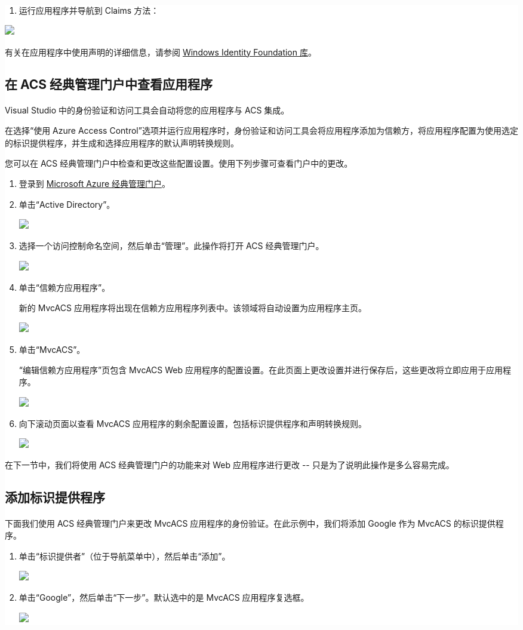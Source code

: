 1. 运行应用程序并导航到 Claims 方法：

![][666]

有关在应用程序中使用声明的详细信息，请参阅 [Windows Identity Foundation 库](http://msdn.microsoft.com/zh-cn/library/hh377151.aspx)。

## 在 ACS 经典管理门户中查看应用程序

Visual Studio 中的身份验证和访问工具会自动将您的应用程序与 ACS 集成。

在选择“使用 Azure Access Control”选项并运行应用程序时，身份验证和访问工具会将应用程序添加为信赖方，将应用程序配置为使用选定的标识提供程序，并生成和选择应用程序的默认声明转换规则。

您可以在 ACS 经典管理门户中检查和更改这些配置设置。使用下列步骤可查看门户中的更改。

1.	登录到 [Microsoft Azure 经典管理门户](http://manage.windowsazure.cn)。

2.	单击“Active Directory”。

	![][8]

3.	选择一个访问控制命名空间，然后单击“管理”。此操作将打开 ACS 经典管理门户。

	![][9]


4.	单击“信赖方应用程序”。

	新的 MvcACS 应用程序将出现在信赖方应用程序列表中。该领域将自动设置为应用程序主页。

	![][10]


5.	单击“MvcACS”。

	“编辑信赖方应用程序”页包含 MvcACS Web 应用程序的配置设置。在此页面上更改设置并进行保存后，这些更改将立即应用于应用程序。

	![][11]

6.	向下滚动页面以查看 MvcACS 应用程序的剩余配置设置，包括标识提供程序和声明转换规则。

	![][12]

在下一节中，我们将使用 ACS 经典管理门户的功能来对 Web 应用程序进行更改 -- 只是为了说明此操作是多么容易完成。

## <a name="add-IP"></a>添加标识提供程序

下面我们使用 ACS 经典管理门户来更改 MvcACS 应用程序的身份验证。在此示例中，我们将添加 Google 作为 MvcACS 的标识提供程序。

1.	单击“标识提供者”（位于导航菜单中），然后单击“添加”。

	![][13]

2.	单击“Google”，然后单击“下一步”。默认选中的是 MvcACS 应用程序复选框。

	![][14]


  [What is ACS?]: #what-is
  [Concepts]: #concepts
  [Prerequisites]: #pre
  [Create an ASP.NET MVC Application]: #create-web-app
  [Create an Access Control Namespace]: #create-namespace
  [Integrate your Web Application with ACS]: #Identity-Access
  [Test the Integration with ACS]: #Test-ACS
  [View the Application in the ACS Management Portal]: acs-portal
  [Add an Identity Provider]: #add-IP
  [What's Next]: #whats-next
  [vcsb]: #bkmk_viewClaims
  [vpp]: #bkmk_VP
  [访问控制服务 2.0]: http://msdn.microsoft.com/zh-cn/library/hh147631.aspx
  [标识和访问工具]: http://go.microsoft.com/fwlink/?LinkID=245849
  [Azure 经典管理门户]: http://manage.windowsazure.cn
  [0]: ./media/active-directory-dotnet-how-to-use-access-control/acs-01.png
  [1]: ./media/active-directory-dotnet-how-to-use-access-control/acsCreateNamespace.png
  [2]: ./media/active-directory-dotnet-how-to-use-access-control/acsQuickCreate.png
  [3]: ./media/active-directory-dotnet-how-to-use-access-control/rzMvc.png
  [4]: ./media/active-directory-dotnet-how-to-use-access-control/rzIA.png
[44]: ./media/active-directory-dotnet-how-to-use-access-control/rzPT.png
 [444]: ./media/active-directory-dotnet-how-to-use-access-control/rzC.png
  [5]: ./media/active-directory-dotnet-how-to-use-access-control/acsIdAndAccess1.png
  [6]: ./media/active-directory-dotnet-how-to-use-access-control/acsMSFTAcct.png
  [66]: ./media/active-directory-dotnet-how-to-use-access-control/rzAv.png
  [666]: ./media/active-directory-dotnet-how-to-use-access-control/rzCl.png
  [7]: ./media/active-directory-dotnet-how-to-use-access-control/acsSignIn.png
  [8]: ./media/active-directory-dotnet-how-to-use-access-control/acsClickManage.png
  [9]: ./media/active-directory-dotnet-how-to-use-access-control/acsACSPortal.png
  [10]: ./media/active-directory-dotnet-how-to-use-access-control/acsRPPage.png
  [11]: ./media/active-directory-dotnet-how-to-use-access-control/acsEdit-RP.png
  [12]: ./media/active-directory-dotnet-how-to-use-access-control/acsEdit-RP2.png
  [13]: ./media/active-directory-dotnet-how-to-use-access-control/acsAdd-Idp.png
  [14]: ./media/active-directory-dotnet-how-to-use-access-control/acsAdd-Google.png
  [15]: ./media/active-directory-dotnet-how-to-use-access-control/acsSave-Google.png
  [16]: ./media/active-directory-dotnet-how-to-use-access-control/acsIdAndA-after.png
  [17]: ./media/active-directory-dotnet-how-to-use-access-control/acsConfigAcsNamespace.png
  [18]: ./media/active-directory-dotnet-how-to-use-access-control/acsManagementService.png
  [19]: ./media/active-directory-dotnet-how-to-use-access-control/acsShowKey.png
  [20]: ./media/active-directory-dotnet-how-to-use-access-control/acsConfigAcsNamespace2.png